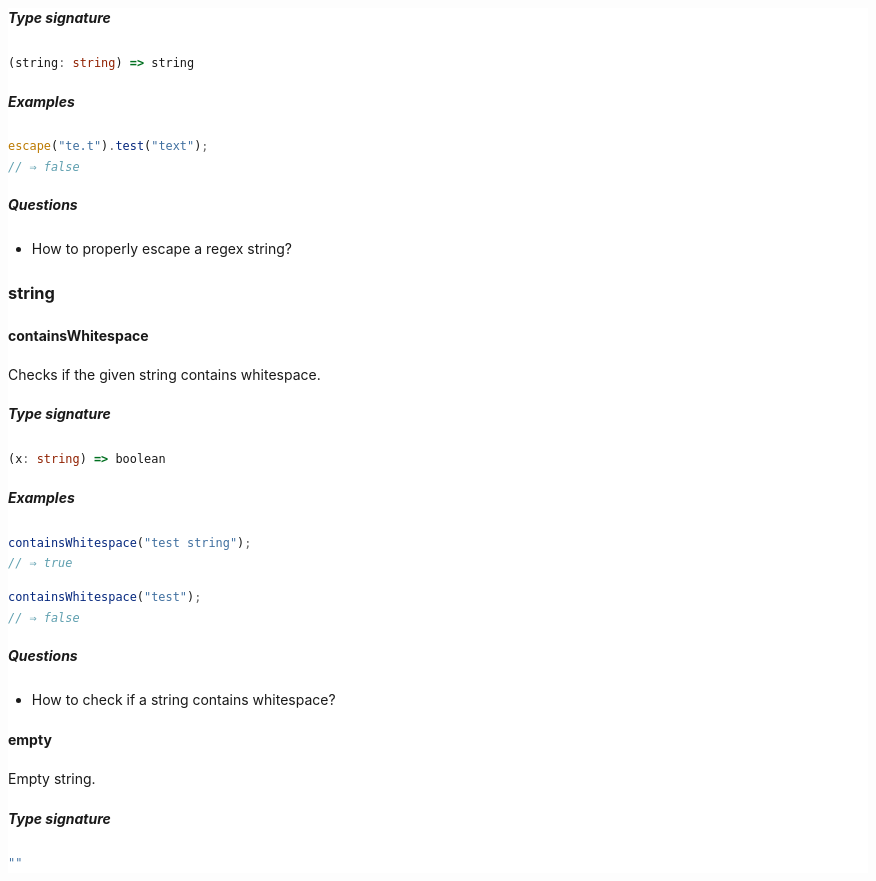 ##### Type signature


```typescript
(string: string) => string
```


##### Examples


```javascript
escape("te.t").test("text");
// ⇒ false
```


##### Questions

- How to properly escape a regex string?

### string

#### containsWhitespace

Checks if the given string contains whitespace.

##### Type signature


```typescript
(x: string) => boolean
```


##### Examples


```javascript
containsWhitespace("test string");
// ⇒ true
```

```javascript
containsWhitespace("test");
// ⇒ false
```


##### Questions

- How to check if a string contains whitespace?

#### empty

Empty string.

##### Type signature


```typescript
""
```
